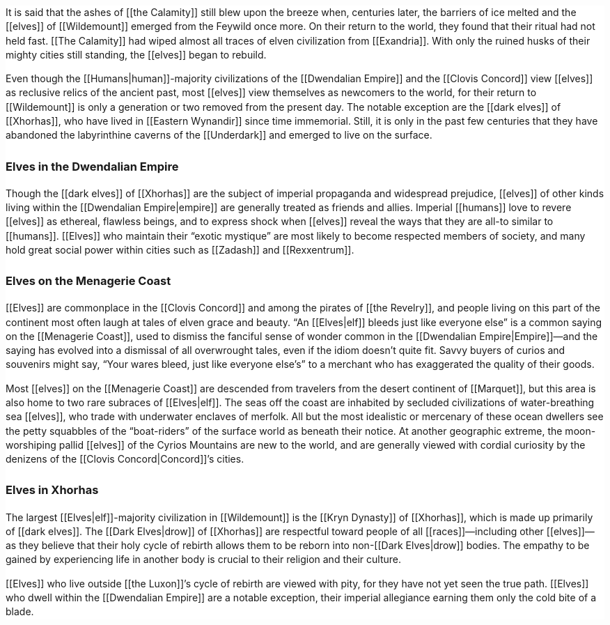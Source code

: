 It is said that the ashes of [[the Calamity]] still blew upon the breeze when, centuries later, the barriers of ice melted and the [[elves]] of [[Wildemount]] emerged from the Feywild once more. On their return to the world, they found that their ritual had not held fast. [[The Calamity]] had wiped almost all traces of elven civilization from [[Exandria]]. With only the ruined husks of their mighty cities still standing, the [[elves]] began to rebuild.

Even though the [[Humans|human]]-majority civilizations of the [[Dwendalian Empire]] and the [[Clovis Concord]] view [[elves]] as reclusive relics of the ancient past, most [[elves]] view themselves as newcomers to the world, for their return to [[Wildemount]] is only a generation or two removed from the present day. The notable exception are the [[dark elves]] of [[Xhorhas]], who have lived in [[Eastern Wynandir]] since time immemorial. Still, it is only in the past few centuries that they have abandoned the labyrinthine caverns of the [[Underdark]] and emerged to live on the surface.

### Elves in the Dwendalian Empire

Though the [[dark elves]] of [[Xhorhas]] are the subject of imperial propaganda and widespread prejudice, [[elves]] of other kinds living within the [[Dwendalian Empire|empire]] are generally treated as friends and allies. Imperial [[humans]] love to revere [[elves]] as ethereal, flawless beings, and to express shock when [[elves]] reveal the ways that they are all-to similar to [[humans]]. [[Elves]] who maintain their “exotic mystique” are most likely to become respected members of society, and many hold great social power within cities such as [[Zadash]] and [[Rexxentrum]].

### Elves on the Menagerie Coast

[[Elves]] are commonplace in the [[Clovis Concord]] and among the pirates of [[the Revelry]], and people living on this part of the continent most often laugh at tales of elven grace and beauty. “An [[Elves|elf]] bleeds just like everyone else” is a common saying on the [[Menagerie Coast]], used to dismiss the fanciful sense of wonder common in the [[Dwendalian Empire|Empire]]—and the saying has evolved into a dismissal of all overwrought tales, even if the idiom doesn’t quite fit. Savvy buyers of curios and souvenirs might say, “Your wares bleed, just like everyone else’s” to a merchant who has exaggerated the quality of their goods.

Most [[elves]] on the [[Menagerie Coast]] are descended from travelers from the desert continent of [[Marquet]], but this area is also home to two rare subraces of [[Elves|elf]]. The seas off the coast are inhabited by secluded civilizations of water-breathing sea [[elves]], who trade with underwater enclaves of merfolk. All but the most idealistic or mercenary of these ocean dwellers see the petty squabbles of the “boat-riders” of the surface world as beneath their notice. At another geographic extreme, the moon-worshiping pallid [[elves]] of the Cyrios Mountains are new to the world, and are generally viewed with cordial curiosity by the denizens of the [[Clovis Concord|Concord]]’s cities.

### Elves in Xhorhas

The largest [[Elves|elf]]-majority civilization in [[Wildemount]] is the [[Kryn Dynasty]] of [[Xhorhas]], which is made up primarily of [[dark elves]]. The [[Dark Elves|drow]] of [[Xhorhas]] are respectful toward people of all [[races]]—including other [[elves]]—as they believe that their holy cycle of rebirth allows them to be reborn into non-[[Dark Elves|drow]] bodies. The empathy to be gained by experiencing life in another body is crucial to their religion and their culture.

[[Elves]] who live outside [[the Luxon]]’s cycle of rebirth are viewed with pity, for they have not yet seen the true path. [[Elves]] who dwell within the [[Dwendalian Empire]] are a notable exception, their imperial allegiance earning them only the cold bite of a blade.

